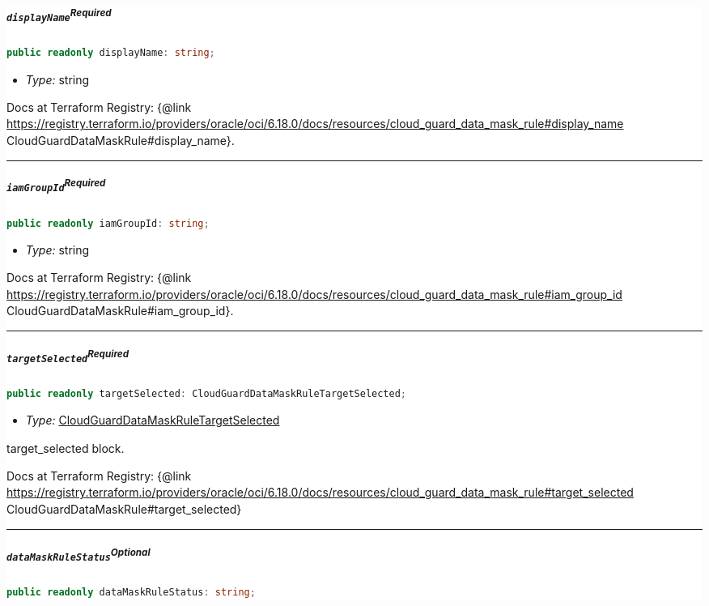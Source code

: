 
##### `displayName`<sup>Required</sup> <a name="displayName" id="rhizo-co-terraform-provider-oci.cloudGuardDataMaskRule.CloudGuardDataMaskRuleConfig.property.displayName"></a>

```typescript
public readonly displayName: string;
```

- *Type:* string

Docs at Terraform Registry: {@link https://registry.terraform.io/providers/oracle/oci/6.18.0/docs/resources/cloud_guard_data_mask_rule#display_name CloudGuardDataMaskRule#display_name}.

---

##### `iamGroupId`<sup>Required</sup> <a name="iamGroupId" id="rhizo-co-terraform-provider-oci.cloudGuardDataMaskRule.CloudGuardDataMaskRuleConfig.property.iamGroupId"></a>

```typescript
public readonly iamGroupId: string;
```

- *Type:* string

Docs at Terraform Registry: {@link https://registry.terraform.io/providers/oracle/oci/6.18.0/docs/resources/cloud_guard_data_mask_rule#iam_group_id CloudGuardDataMaskRule#iam_group_id}.

---

##### `targetSelected`<sup>Required</sup> <a name="targetSelected" id="rhizo-co-terraform-provider-oci.cloudGuardDataMaskRule.CloudGuardDataMaskRuleConfig.property.targetSelected"></a>

```typescript
public readonly targetSelected: CloudGuardDataMaskRuleTargetSelected;
```

- *Type:* <a href="#rhizo-co-terraform-provider-oci.cloudGuardDataMaskRule.CloudGuardDataMaskRuleTargetSelected">CloudGuardDataMaskRuleTargetSelected</a>

target_selected block.

Docs at Terraform Registry: {@link https://registry.terraform.io/providers/oracle/oci/6.18.0/docs/resources/cloud_guard_data_mask_rule#target_selected CloudGuardDataMaskRule#target_selected}

---

##### `dataMaskRuleStatus`<sup>Optional</sup> <a name="dataMaskRuleStatus" id="rhizo-co-terraform-provider-oci.cloudGuardDataMaskRule.CloudGuardDataMaskRuleConfig.property.dataMaskRuleStatus"></a>

```typescript
public readonly dataMaskRuleStatus: string;
```
